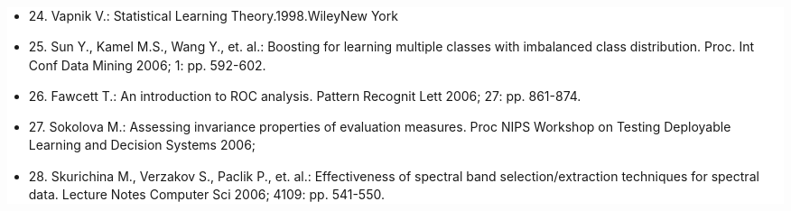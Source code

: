 
- 24\. Vapnik V.: Statistical Learning Theory.1998.WileyNew York


- 25\. Sun Y., Kamel M.S., Wang Y., et. al.: Boosting for learning multiple classes with imbalanced class distribution. Proc. Int Conf Data Mining 2006; 1: pp. 592-602.


- 26\. Fawcett T.: An introduction to ROC analysis. Pattern Recognit Lett 2006; 27: pp. 861-874.


- 27\. Sokolova M.: Assessing invariance properties of evaluation measures. Proc NIPS Workshop on Testing Deployable Learning and Decision Systems 2006;


- 28\. Skurichina M., Verzakov S., Paclik P., et. al.: Effectiveness of spectral band selection/extraction techniques for spectral data. Lecture Notes Computer Sci 2006; 4109: pp. 541-550.
